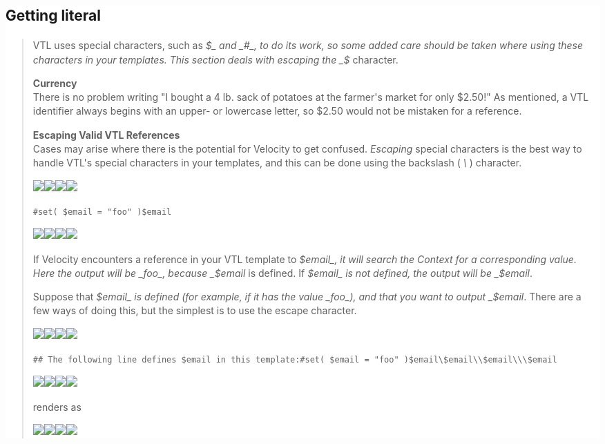 &#x20;

&#x20;

## **Getting literal** <a href="#getting-literal" id="getting-literal"></a>

> VTL uses special characters, such as _$_ and _#_, to do its work, so some added care should be taken where using these characters in your templates. This section deals with escaping the _$_ character.
>
> **Currency**\
> There is no problem writing "I bought a 4 lb. sack of potatoes at the farmer's market for only $2.50!" As mentioned, a VTL identifier always begins with an upper- or lowercase letter, so $2.50 would not be mistaken for a reference.
>
> **Escaping Valid VTL References**\
> Cases may arise where there is the potential for Velocity to get confused. _Escaping_ special characters is the best way to handle VTL's special characters in your templates, and this can be done using the backslash ( _\\_ ) character.
>
> ![](https://www.nexportcampus.com/Content/Guides/aweb/Content/Resources/Images/void.gif)![](https://www.nexportcampus.com/Content/Guides/aweb/Content/Resources/Images/void.gif)![](https://www.nexportcampus.com/Content/Guides/aweb/Content/Resources/Images/void.gif)![](https://www.nexportcampus.com/Content/Guides/aweb/Content/Resources/Images/void.gif)
>
> ```
> #set( $email = "foo" )$email
> ```
>
> ![](https://www.nexportcampus.com/Content/Guides/aweb/Content/Resources/Images/void.gif)![](https://www.nexportcampus.com/Content/Guides/aweb/Content/Resources/Images/void.gif)![](https://www.nexportcampus.com/Content/Guides/aweb/Content/Resources/Images/void.gif)![](https://www.nexportcampus.com/Content/Guides/aweb/Content/Resources/Images/void.gif)
>
> If Velocity encounters a reference in your VTL template to _$email_, it will search the Context for a corresponding value. Here the output will be _foo_, because _$email_ is defined. If _$email_ is not defined, the output will be _$email_.
>
> Suppose that _$email_ is defined (for example, if it has the value _foo_), and that you want to output _$email_. There are a few ways of doing this, but the simplest is to use the escape character.
>
> ![](https://www.nexportcampus.com/Content/Guides/aweb/Content/Resources/Images/void.gif)![](https://www.nexportcampus.com/Content/Guides/aweb/Content/Resources/Images/void.gif)![](https://www.nexportcampus.com/Content/Guides/aweb/Content/Resources/Images/void.gif)![](https://www.nexportcampus.com/Content/Guides/aweb/Content/Resources/Images/void.gif)
>
> ```
> ## The following line defines $email in this template:#set( $email = "foo" )$email\$email\\$email\\\$email
> ```
>
> ![](https://www.nexportcampus.com/Content/Guides/aweb/Content/Resources/Images/void.gif)![](https://www.nexportcampus.com/Content/Guides/aweb/Content/Resources/Images/void.gif)![](https://www.nexportcampus.com/Content/Guides/aweb/Content/Resources/Images/void.gif)![](https://www.nexportcampus.com/Content/Guides/aweb/Content/Resources/Images/void.gif)
>
> renders as
>
> ![](https://www.nexportcampus.com/Content/Guides/aweb/Content/Resources/Images/void.gif)![](https://www.nexportcampus.com/Content/Guides/aweb/Content/Resources/Images/void.gif)![](https://www.nexportcampus.com/Content/Guides/aweb/Content/Resources/Images/void.gif)![](https://www.nexportcampus.com/Content/Guides/aweb/Content/Resources/Images/void.gif)
>